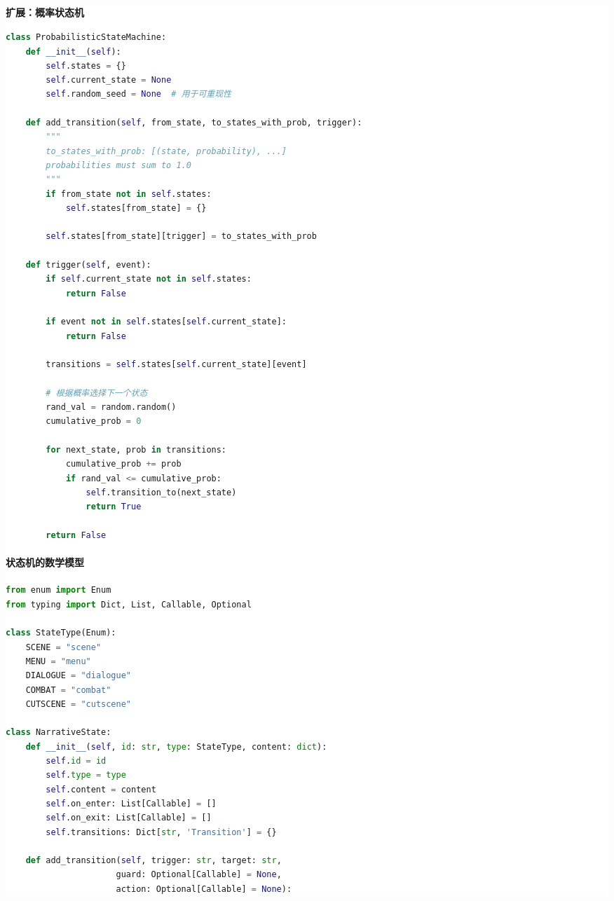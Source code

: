 **扩展：概率状态机**
```python
class ProbabilisticStateMachine:
    def __init__(self):
        self.states = {}
        self.current_state = None
        self.random_seed = None  # 用于可重现性
        
    def add_transition(self, from_state, to_states_with_prob, trigger):
        """
        to_states_with_prob: [(state, probability), ...]
        probabilities must sum to 1.0
        """
        if from_state not in self.states:
            self.states[from_state] = {}
        
        self.states[from_state][trigger] = to_states_with_prob
    
    def trigger(self, event):
        if self.current_state not in self.states:
            return False
        
        if event not in self.states[self.current_state]:
            return False
        
        transitions = self.states[self.current_state][event]
        
        # 根据概率选择下一个状态
        rand_val = random.random()
        cumulative_prob = 0
        
        for next_state, prob in transitions:
            cumulative_prob += prob
            if rand_val <= cumulative_prob:
                self.transition_to(next_state)
                return True
        
        return False
```

#### 状态机的数学模型

```python
from enum import Enum
from typing import Dict, List, Callable, Optional

class StateType(Enum):
    SCENE = "scene"
    MENU = "menu"
    DIALOGUE = "dialogue"
    COMBAT = "combat"
    CUTSCENE = "cutscene"

class NarrativeState:
    def __init__(self, id: str, type: StateType, content: dict):
        self.id = id
        self.type = type
        self.content = content
        self.on_enter: List[Callable] = []
        self.on_exit: List[Callable] = []
        self.transitions: Dict[str, 'Transition'] = {}
    
    def add_transition(self, trigger: str, target: str, 
                      guard: Optional[Callable] = None,
                      action: Optional[Callable] = None):
```